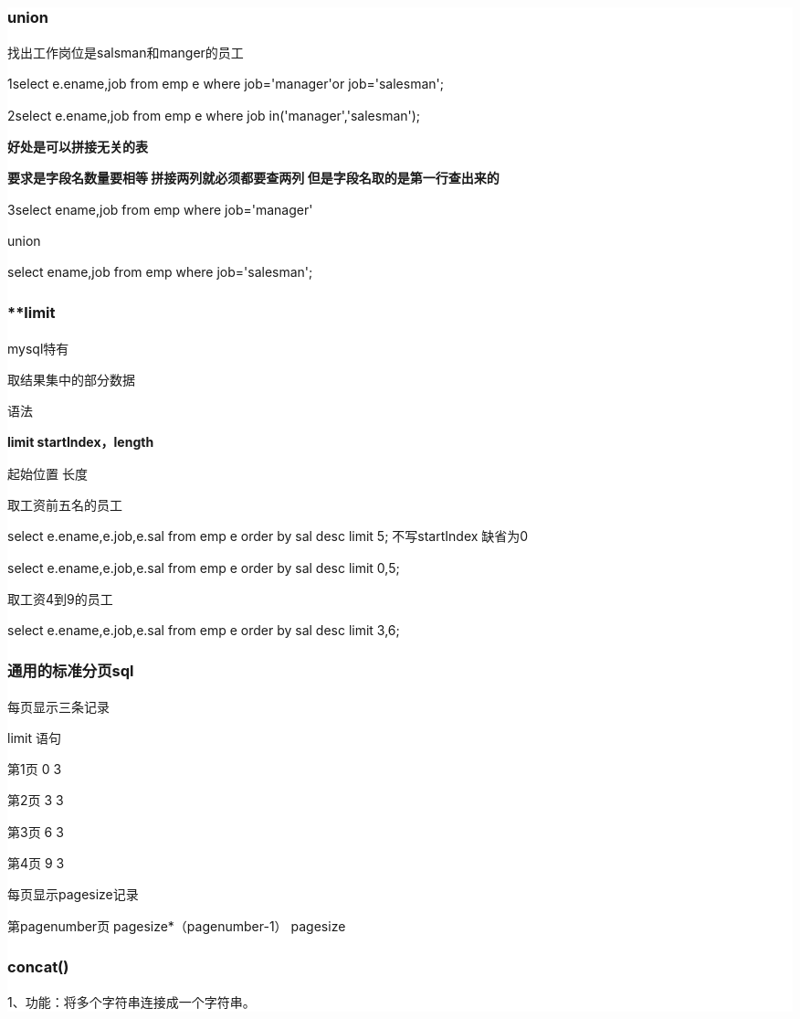 ### union

找出工作岗位是salsman和manger的员工

1select e.ename,job from emp e where job='manager'or job='salesman';

2select e.ename,job from emp e where job in('manager','salesman');

**好处是可以拼接无关的表**

**要求是字段名数量要相等 拼接两列就必须都要查两列 但是字段名取的是第一行查出来的**

3select ename,job from emp  where job='manager' 

union 

select ename,job from emp  where job='salesman'; 

### **limit

mysql特有

取结果集中的部分数据

语法

**limit startIndex，length**

起始位置 长度



取工资前五名的员工

select e.ename,e.job,e.sal from emp e order by  sal desc limit 5; 不写startIndex 缺省为0

select e.ename,e.job,e.sal from emp e order by  sal desc limit 0,5;

取工资4到9的员工

select e.ename,e.job,e.sal from emp e order by  sal desc limit 3,6;

### 通用的标准分页sql

每页显示三条记录

limit 语句

第1页 0       3 

第2页 3      3 

第3页 6       3 

第4页 9       3 

每页显示pagesize记录

第pagenumber页  pagesize*（pagenumber-1） pagesize

### **concat()**

1、功能：将多个字符串连接成一个字符串。
